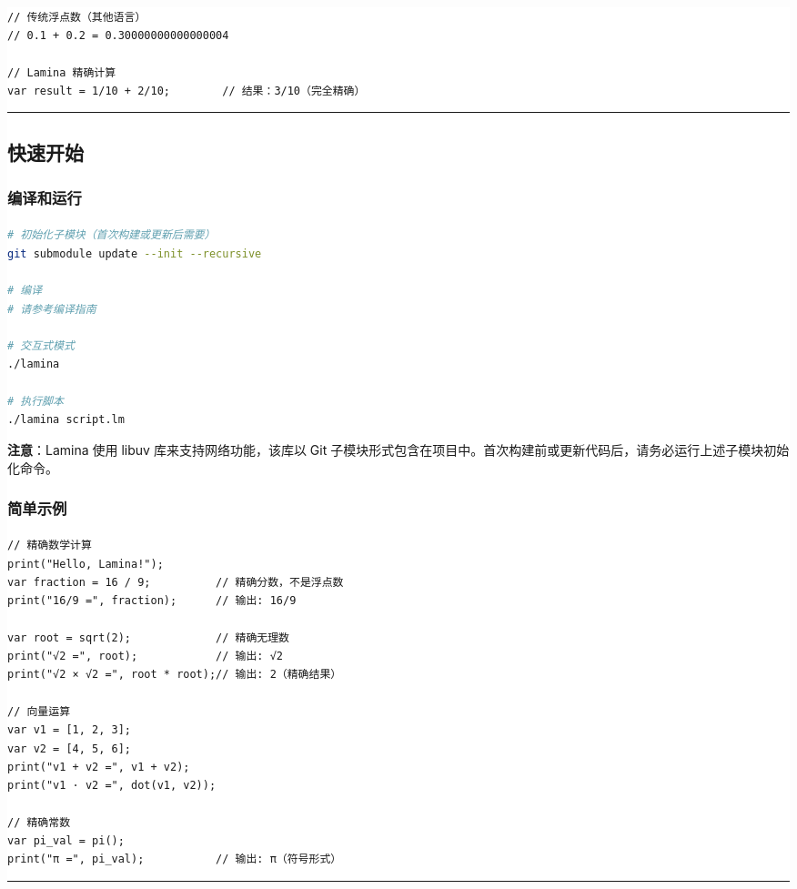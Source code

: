 ```lamina
// 传统浮点数（其他语言）
// 0.1 + 0.2 = 0.30000000000000004

// Lamina 精确计算
var result = 1/10 + 2/10;        // 结果：3/10（完全精确）
```

---

## 快速开始

### 编译和运行

```bash
# 初始化子模块（首次构建或更新后需要）
git submodule update --init --recursive

# 编译
# 请参考编译指南

# 交互式模式
./lamina

# 执行脚本
./lamina script.lm
```

**注意**：Lamina 使用 libuv 库来支持网络功能，该库以 Git 子模块形式包含在项目中。首次构建前或更新代码后，请务必运行上述子模块初始化命令。

### 简单示例

```lamina
// 精确数学计算
print("Hello, Lamina!");
var fraction = 16 / 9;          // 精确分数，不是浮点数
print("16/9 =", fraction);      // 输出: 16/9

var root = sqrt(2);             // 精确无理数
print("√2 =", root);            // 输出: √2
print("√2 × √2 =", root * root);// 输出: 2（精确结果）

// 向量运算
var v1 = [1, 2, 3];
var v2 = [4, 5, 6];
print("v1 + v2 =", v1 + v2);
print("v1 · v2 =", dot(v1, v2));

// 精确常数
var pi_val = pi();
print("π =", pi_val);           // 输出: π（符号形式）
```

---